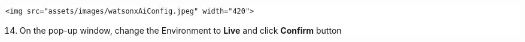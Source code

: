     <img src="assets/images/watsonxAiConfig.jpeg" width="420">

14. On the pop-up window, change the Environment to **Live** and click **Confirm** button
